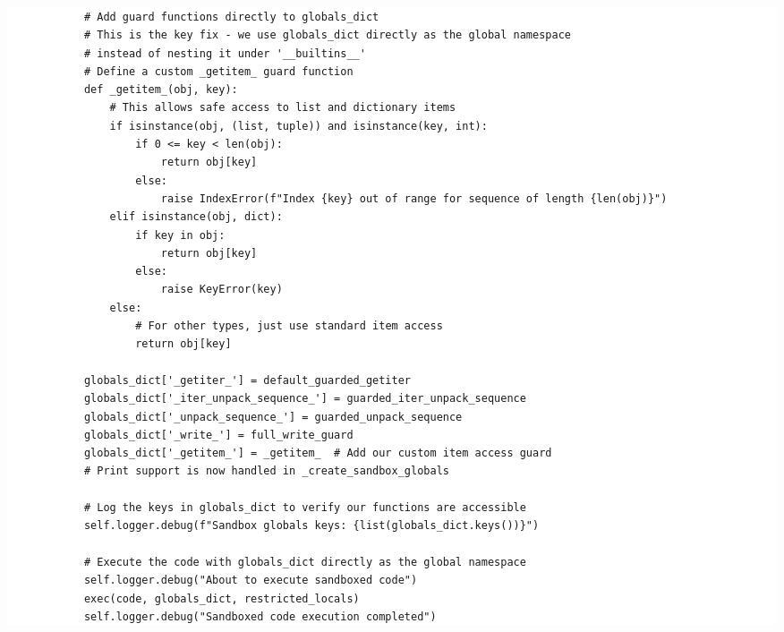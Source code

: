                 # Add guard functions directly to globals_dict
                # This is the key fix - we use globals_dict directly as the global namespace
                # instead of nesting it under '__builtins__'
                # Define a custom _getitem_ guard function
                def _getitem_(obj, key):
                    # This allows safe access to list and dictionary items
                    if isinstance(obj, (list, tuple)) and isinstance(key, int):
                        if 0 <= key < len(obj):
                            return obj[key]
                        else:
                            raise IndexError(f"Index {key} out of range for sequence of length {len(obj)}")
                    elif isinstance(obj, dict):
                        if key in obj:
                            return obj[key]
                        else:
                            raise KeyError(key)
                    else:
                        # For other types, just use standard item access
                        return obj[key]
                
                globals_dict['_getiter_'] = default_guarded_getiter
                globals_dict['_iter_unpack_sequence_'] = guarded_iter_unpack_sequence
                globals_dict['_unpack_sequence_'] = guarded_unpack_sequence
                globals_dict['_write_'] = full_write_guard
                globals_dict['_getitem_'] = _getitem_  # Add our custom item access guard
                # Print support is now handled in _create_sandbox_globals
                
                # Log the keys in globals_dict to verify our functions are accessible
                self.logger.debug(f"Sandbox globals keys: {list(globals_dict.keys())}")
                
                # Execute the code with globals_dict directly as the global namespace
                self.logger.debug("About to execute sandboxed code")
                exec(code, globals_dict, restricted_locals)
                self.logger.debug("Sandboxed code execution completed")
                